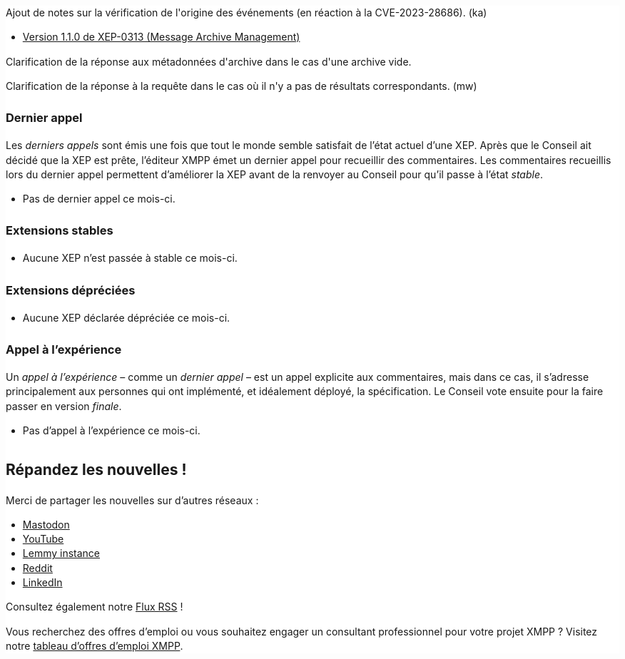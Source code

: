 Ajout de notes sur la vérification de l'origine des événements (en réaction à la CVE-2023-28686). (ka)


- [Version 1.1.0 de XEP-0313 (Message Archive Management)](https://xmpp.org/extensions/xep-0313.html)

Clarification de la réponse aux métadonnées d'archive dans le cas d'une archive vide.

Clarification de la réponse à la requête dans le cas où il n'y a pas de résultats correspondants. (mw)

### Dernier appel

Les _derniers appels_ sont émis une fois que tout le monde semble satisfait de l’état actuel d’une XEP. Après que le Conseil ait décidé que la XEP est prête, l’éditeur XMPP émet un dernier appel pour recueillir des commentaires. Les commentaires recueillis lors du dernier appel permettent d’améliorer la XEP avant de la renvoyer au Conseil pour qu’il passe à l’état _stable_.

- Pas de dernier appel ce mois-ci.

### Extensions stables

- Aucune XEP n’est passée à stable ce mois-ci.

### Extensions dépréciées

- Aucune XEP déclarée dépréciée ce mois-ci.

### Appel à l’expérience

Un _appel à l’expérience_ – comme un _dernier appel_ – est un appel explicite aux commentaires, mais dans ce cas, il s’adresse principalement aux personnes qui ont implémenté, et idéalement déployé, la spécification. Le Conseil vote ensuite pour la faire passer en version _finale_.



-   Pas d’appel à l’expérience ce mois-ci.

## Répandez les nouvelles !

Merci de partager les nouvelles sur d’autres réseaux :



* [Mastodon](https://fosstodon.org/@xmpp/)
* [YouTube](https://www.youtube.com/channel/UCf3Kq2ElJDFQhYDdjn18RuA)
* [Lemmy instance](https://community.xmpp.net/)
* [Reddit](https://www.reddit.com/r/xmpp/)
* [LinkedIn](https://www.linkedin.com/company/xmpp-standards-foundation/)



Consultez également notre [Flux RSS](https://xmpp.org/feeds/all.atom.xml) !



Vous recherchez des offres d’emploi ou vous souhaitez engager un consultant professionnel pour votre projet XMPP ? Visitez notre [tableau d’offres d’emploi XMPP](https://xmpp.work/).
